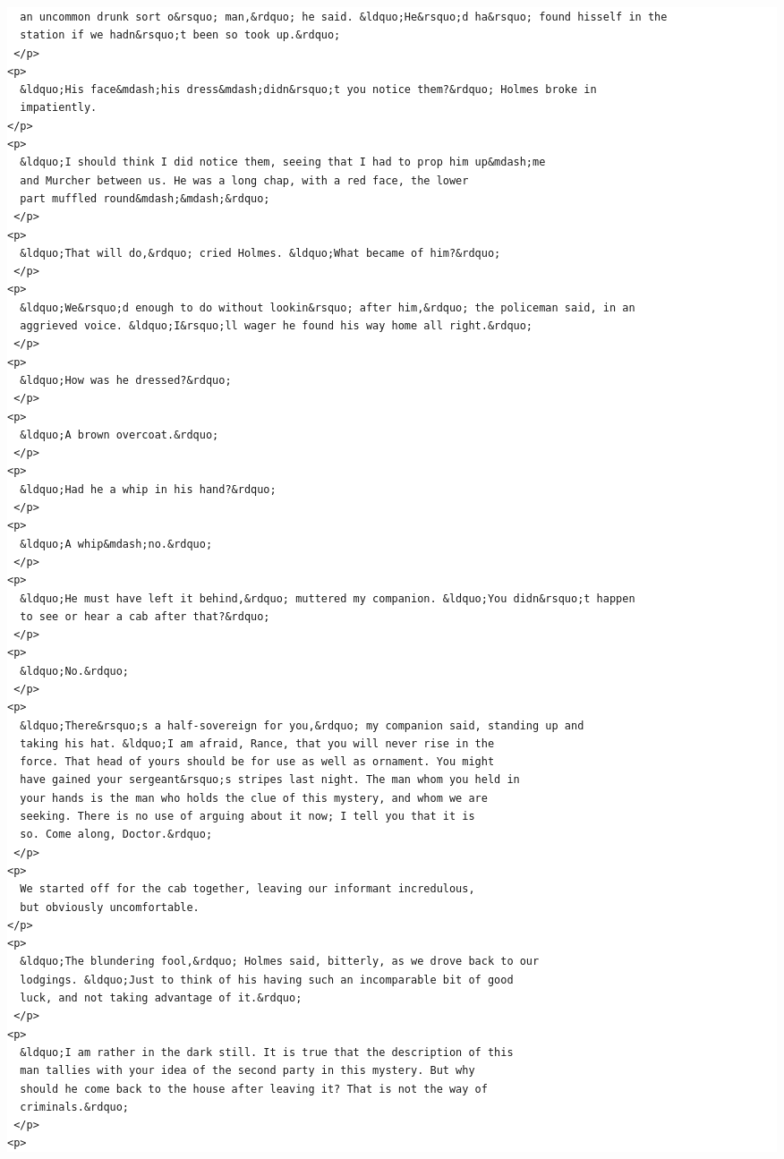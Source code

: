       an uncommon drunk sort o&rsquo; man,&rdquo; he said. &ldquo;He&rsquo;d ha&rsquo; found hisself in the
      station if we hadn&rsquo;t been so took up.&rdquo;
     </p>
    <p>
      &ldquo;His face&mdash;his dress&mdash;didn&rsquo;t you notice them?&rdquo; Holmes broke in
      impatiently.
    </p>
    <p>
      &ldquo;I should think I did notice them, seeing that I had to prop him up&mdash;me
      and Murcher between us. He was a long chap, with a red face, the lower
      part muffled round&mdash;&mdash;&rdquo;
     </p>
    <p>
      &ldquo;That will do,&rdquo; cried Holmes. &ldquo;What became of him?&rdquo;
     </p>
    <p>
      &ldquo;We&rsquo;d enough to do without lookin&rsquo; after him,&rdquo; the policeman said, in an
      aggrieved voice. &ldquo;I&rsquo;ll wager he found his way home all right.&rdquo;
     </p>
    <p>
      &ldquo;How was he dressed?&rdquo;
     </p>
    <p>
      &ldquo;A brown overcoat.&rdquo;
     </p>
    <p>
      &ldquo;Had he a whip in his hand?&rdquo;
     </p>
    <p>
      &ldquo;A whip&mdash;no.&rdquo;
     </p>
    <p>
      &ldquo;He must have left it behind,&rdquo; muttered my companion. &ldquo;You didn&rsquo;t happen
      to see or hear a cab after that?&rdquo;
     </p>
    <p>
      &ldquo;No.&rdquo;
     </p>
    <p>
      &ldquo;There&rsquo;s a half-sovereign for you,&rdquo; my companion said, standing up and
      taking his hat. &ldquo;I am afraid, Rance, that you will never rise in the
      force. That head of yours should be for use as well as ornament. You might
      have gained your sergeant&rsquo;s stripes last night. The man whom you held in
      your hands is the man who holds the clue of this mystery, and whom we are
      seeking. There is no use of arguing about it now; I tell you that it is
      so. Come along, Doctor.&rdquo;
     </p>
    <p>
      We started off for the cab together, leaving our informant incredulous,
      but obviously uncomfortable.
    </p>
    <p>
      &ldquo;The blundering fool,&rdquo; Holmes said, bitterly, as we drove back to our
      lodgings. &ldquo;Just to think of his having such an incomparable bit of good
      luck, and not taking advantage of it.&rdquo;
     </p>
    <p>
      &ldquo;I am rather in the dark still. It is true that the description of this
      man tallies with your idea of the second party in this mystery. But why
      should he come back to the house after leaving it? That is not the way of
      criminals.&rdquo;
     </p>
    <p>